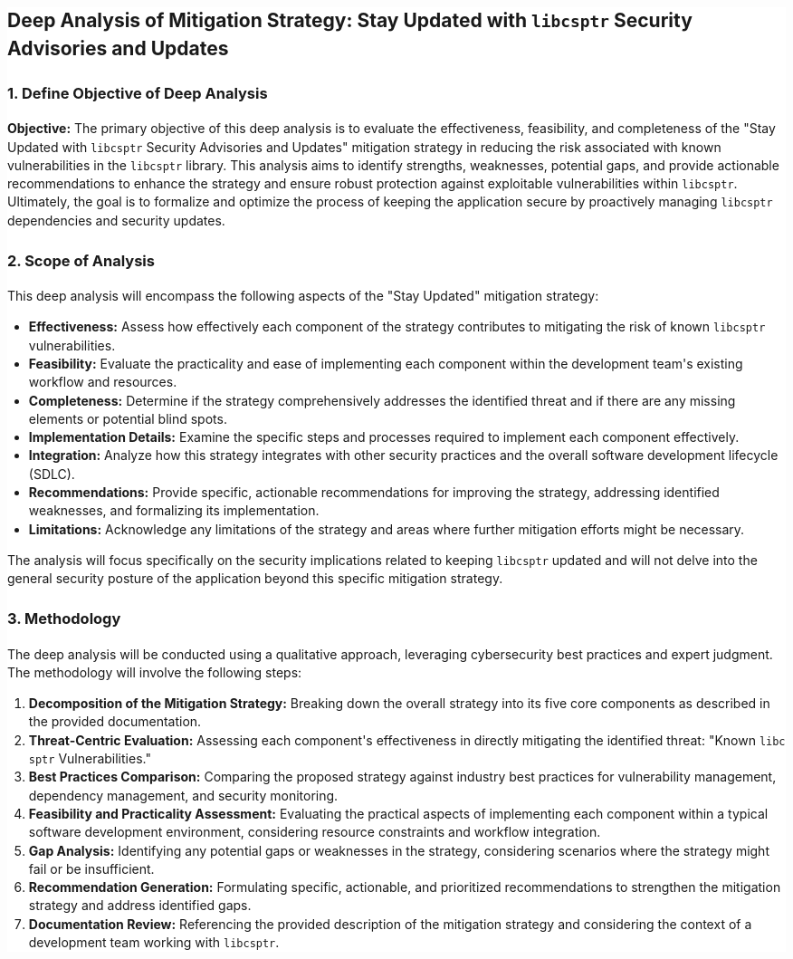 ## Deep Analysis of Mitigation Strategy: Stay Updated with `libcsptr` Security Advisories and Updates

### 1. Define Objective of Deep Analysis

**Objective:** The primary objective of this deep analysis is to evaluate the effectiveness, feasibility, and completeness of the "Stay Updated with `libcsptr` Security Advisories and Updates" mitigation strategy in reducing the risk associated with known vulnerabilities in the `libcsptr` library. This analysis aims to identify strengths, weaknesses, potential gaps, and provide actionable recommendations to enhance the strategy and ensure robust protection against exploitable vulnerabilities within `libcsptr`. Ultimately, the goal is to formalize and optimize the process of keeping the application secure by proactively managing `libcsptr` dependencies and security updates.

### 2. Scope of Analysis

This deep analysis will encompass the following aspects of the "Stay Updated" mitigation strategy:

*   **Effectiveness:**  Assess how effectively each component of the strategy contributes to mitigating the risk of known `libcsptr` vulnerabilities.
*   **Feasibility:** Evaluate the practicality and ease of implementing each component within the development team's existing workflow and resources.
*   **Completeness:** Determine if the strategy comprehensively addresses the identified threat and if there are any missing elements or potential blind spots.
*   **Implementation Details:**  Examine the specific steps and processes required to implement each component effectively.
*   **Integration:** Analyze how this strategy integrates with other security practices and the overall software development lifecycle (SDLC).
*   **Recommendations:** Provide specific, actionable recommendations for improving the strategy, addressing identified weaknesses, and formalizing its implementation.
*   **Limitations:** Acknowledge any limitations of the strategy and areas where further mitigation efforts might be necessary.

The analysis will focus specifically on the security implications related to keeping `libcsptr` updated and will not delve into the general security posture of the application beyond this specific mitigation strategy.

### 3. Methodology

The deep analysis will be conducted using a qualitative approach, leveraging cybersecurity best practices and expert judgment. The methodology will involve the following steps:

1.  **Decomposition of the Mitigation Strategy:** Breaking down the overall strategy into its five core components as described in the provided documentation.
2.  **Threat-Centric Evaluation:** Assessing each component's effectiveness in directly mitigating the identified threat: "Known `libcsptr` Vulnerabilities."
3.  **Best Practices Comparison:** Comparing the proposed strategy against industry best practices for vulnerability management, dependency management, and security monitoring.
4.  **Feasibility and Practicality Assessment:** Evaluating the practical aspects of implementing each component within a typical software development environment, considering resource constraints and workflow integration.
5.  **Gap Analysis:** Identifying any potential gaps or weaknesses in the strategy, considering scenarios where the strategy might fail or be insufficient.
6.  **Recommendation Generation:** Formulating specific, actionable, and prioritized recommendations to strengthen the mitigation strategy and address identified gaps.
7.  **Documentation Review:**  Referencing the provided description of the mitigation strategy and considering the context of a development team working with `libcsptr`.
